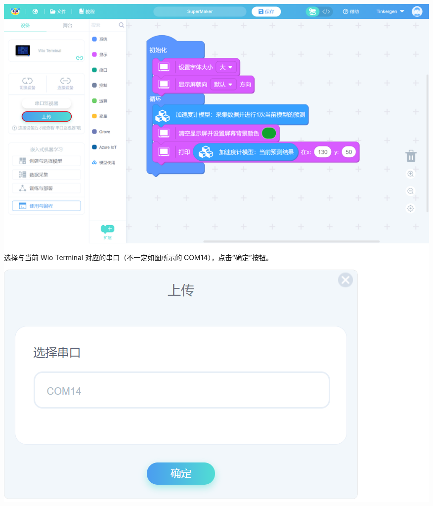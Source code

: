 ![image.png](../images/L2-zh-cn-k2.png)

选择与当前 Wio Terminal 对应的串口（不一定如图所示的 COM14），点击“确定”按钮。

![L2-d1.png](../images/L2-zh-cn-d1.png)

